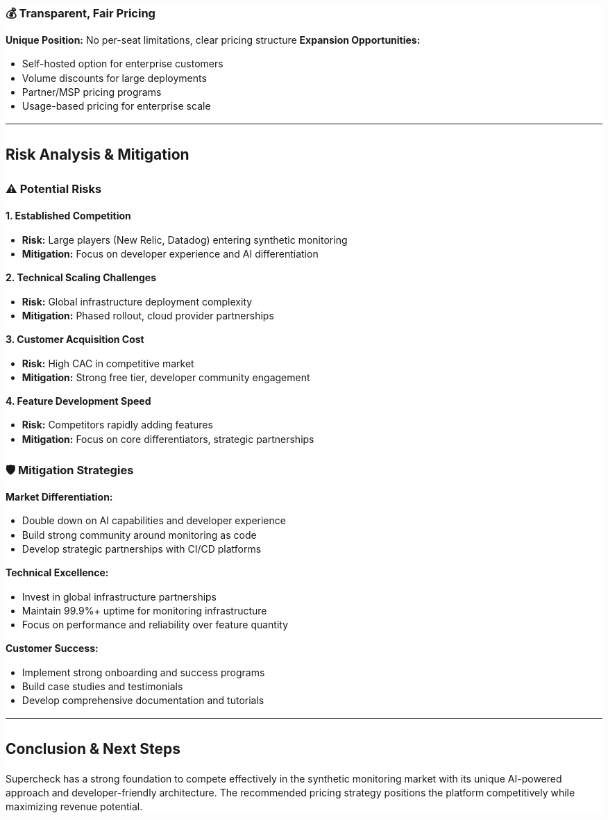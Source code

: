 ### 💰 **Transparent, Fair Pricing**
**Unique Position:** No per-seat limitations, clear pricing structure
**Expansion Opportunities:**
- Self-hosted option for enterprise customers
- Volume discounts for large deployments
- Partner/MSP pricing programs
- Usage-based pricing for enterprise scale

---

## Risk Analysis & Mitigation

### ⚠️ **Potential Risks**

**1. Established Competition**
- **Risk:** Large players (New Relic, Datadog) entering synthetic monitoring
- **Mitigation:** Focus on developer experience and AI differentiation

**2. Technical Scaling Challenges**
- **Risk:** Global infrastructure deployment complexity
- **Mitigation:** Phased rollout, cloud provider partnerships

**3. Customer Acquisition Cost**
- **Risk:** High CAC in competitive market
- **Mitigation:** Strong free tier, developer community engagement

**4. Feature Development Speed**
- **Risk:** Competitors rapidly adding features
- **Mitigation:** Focus on core differentiators, strategic partnerships

### 🛡️ **Mitigation Strategies**

**Market Differentiation:**
- Double down on AI capabilities and developer experience
- Build strong community around monitoring as code
- Develop strategic partnerships with CI/CD platforms

**Technical Excellence:**
- Invest in global infrastructure partnerships
- Maintain 99.9%+ uptime for monitoring infrastructure
- Focus on performance and reliability over feature quantity

**Customer Success:**
- Implement strong onboarding and success programs
- Build case studies and testimonials
- Develop comprehensive documentation and tutorials

---

## Conclusion & Next Steps

Supercheck has a strong foundation to compete effectively in the synthetic monitoring market with its unique AI-powered approach and developer-friendly architecture. The recommended pricing strategy positions the platform competitively while maximizing revenue potential.
